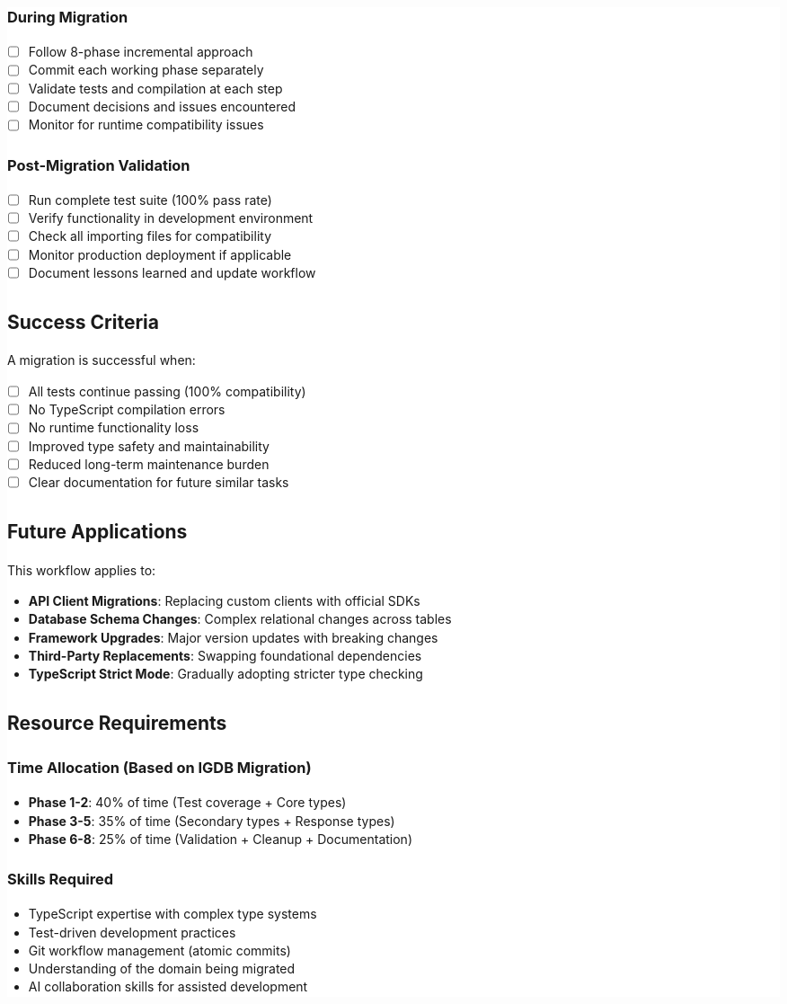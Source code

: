 ### During Migration

- [ ] Follow 8-phase incremental approach
- [ ] Commit each working phase separately
- [ ] Validate tests and compilation at each step
- [ ] Document decisions and issues encountered
- [ ] Monitor for runtime compatibility issues

### Post-Migration Validation

- [ ] Run complete test suite (100% pass rate)
- [ ] Verify functionality in development environment
- [ ] Check all importing files for compatibility
- [ ] Monitor production deployment if applicable
- [ ] Document lessons learned and update workflow

## Success Criteria

A migration is successful when:

- [ ] All tests continue passing (100% compatibility)
- [ ] No TypeScript compilation errors
- [ ] No runtime functionality loss
- [ ] Improved type safety and maintainability
- [ ] Reduced long-term maintenance burden
- [ ] Clear documentation for future similar tasks

## Future Applications

This workflow applies to:

- **API Client Migrations**: Replacing custom clients with official SDKs
- **Database Schema Changes**: Complex relational changes across tables
- **Framework Upgrades**: Major version updates with breaking changes
- **Third-Party Replacements**: Swapping foundational dependencies
- **TypeScript Strict Mode**: Gradually adopting stricter type checking

## Resource Requirements

### Time Allocation (Based on IGDB Migration)

- **Phase 1-2**: 40% of time (Test coverage + Core types)
- **Phase 3-5**: 35% of time (Secondary types + Response types)
- **Phase 6-8**: 25% of time (Validation + Cleanup + Documentation)

### Skills Required

- TypeScript expertise with complex type systems
- Test-driven development practices
- Git workflow management (atomic commits)
- Understanding of the domain being migrated
- AI collaboration skills for assisted development
